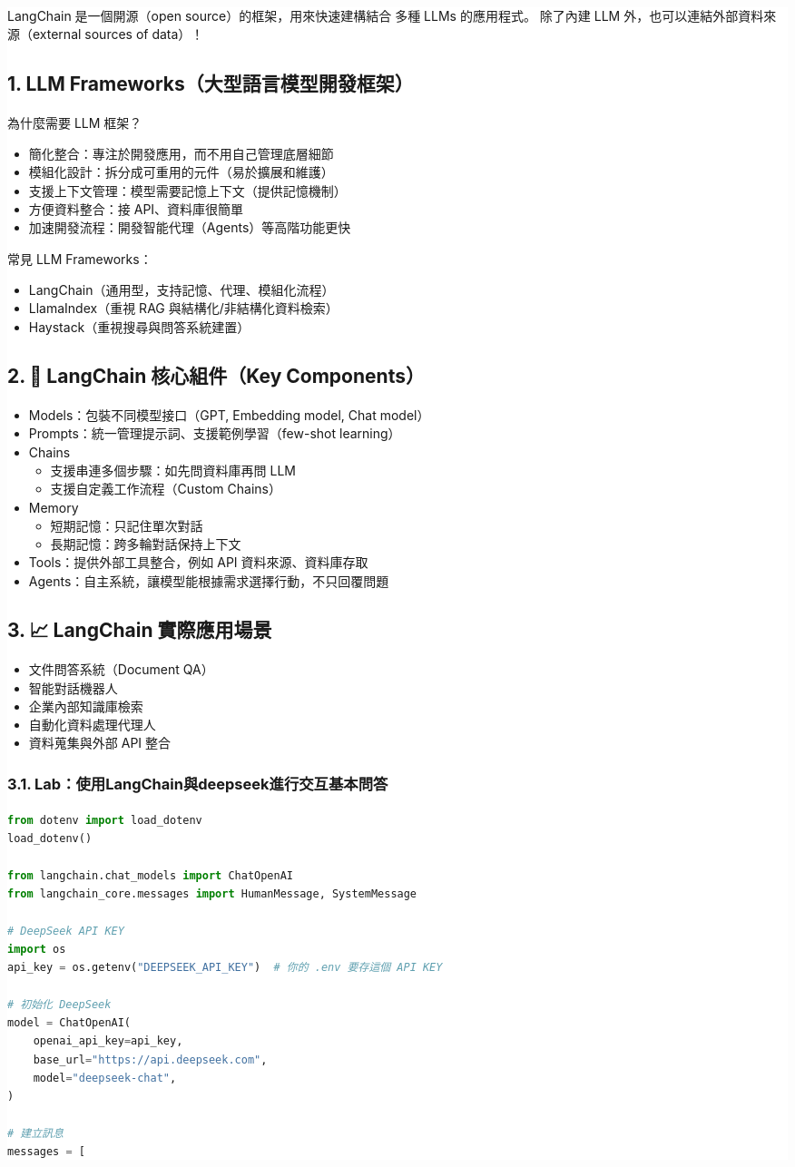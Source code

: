 LangChain 是一個開源（open source）的框架，用來快速建構結合 多種 LLMs 的應用程式。
除了內建 LLM 外，也可以連結外部資料來源（external sources of data）！


## 1. LLM Frameworks（大型語言模型開發框架）

為什麼需要 LLM 框架？
- 簡化整合：專注於開發應用，而不用自己管理底層細節
- 模組化設計：拆分成可重用的元件（易於擴展和維護）
- 支援上下文管理：模型需要記憶上下文（提供記憶機制）
- 方便資料整合：接 API、資料庫很簡單
- 加速開發流程：開發智能代理（Agents）等高階功能更快
    

常見 LLM Frameworks：
- LangChain（通用型，支持記憶、代理、模組化流程）
- LlamaIndex（重視 RAG 與結構化/非結構化資料檢索）
- Haystack（重視搜尋與問答系統建置）
    

## 2. 🔑 LangChain 核心組件（Key Components）

- Models：包裝不同模型接口（GPT, Embedding model, Chat model）
- Prompts：統一管理提示詞、支援範例學習（few-shot learning）
- Chains
    - 支援串連多個步驟：如先問資料庫再問 LLM        
    - 支援自定義工作流程（Custom Chains）
- Memory
    - 短期記憶：只記住單次對話
    - 長期記憶：跨多輪對話保持上下文
- Tools：提供外部工具整合，例如 API 資料來源、資料庫存取        
- Agents：自主系統，讓模型能根據需求選擇行動，不只回覆問題





## 3. 📈 LangChain 實際應用場景

- 文件問答系統（Document QA）
- 智能對話機器人
- 企業內部知識庫檢索
- 自動化資料處理代理人
- 資料蒐集與外部 API 整合

### 3.1. Lab：使用LangChain與deepseek進行交互基本問答

```python
from dotenv import load_dotenv
load_dotenv()

from langchain.chat_models import ChatOpenAI
from langchain_core.messages import HumanMessage, SystemMessage

# DeepSeek API KEY
import os
api_key = os.getenv("DEEPSEEK_API_KEY")  # 你的 .env 要存這個 API KEY

# 初始化 DeepSeek
model = ChatOpenAI(
    openai_api_key=api_key,
    base_url="https://api.deepseek.com",  
    model="deepseek-chat",  
)

# 建立訊息
messages = [
```